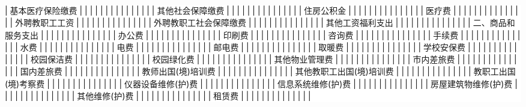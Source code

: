 | 基本医疗保险缴费         |                              |             |                |             |             |      |             |             |      |             |             |      |      |
| 其他社会保障缴费         |                              |             |                |             |             |      |             |             |      |             |             |      |      |
| 住房公积金               |                              |             |                |             |             |      |             |             |      |             |             |      |      |
| 医疗费                   |                              |             |                |             |             |      |             |             |      |             |             |      |      |
| 外聘教职工工资           |                              |             |                |             |             |      |             |             |      |             |             |      |      |
| 外聘教职工社会保障缴费   |                              |             |                |             |             |      |             |             |      |             |             |      |      |
| 其他工资福利支出         |                              |             |                |             |             |      |             |             |      |             |             |      |      |
| 二、商品和服务支出       |                              |             |                |             |             |      |             |             |      |             |             |      |      |
| 办公费                   |                              |             |                |             |             |      |             |             |      |             |             |      |      |
| 印刷费                   |                              |             |                |             |             |      |             |             |      |             |             |      |      |
| 咨询费                   |                              |             |                |             |             |      |             |             |      |             |             |      |      |
| 手续费                   |                              |             |                |             |             |      |             |             |      |             |             |      |      |
| 水费                     |                              |             |                |             |             |      |             |             |      |             |             |      |      |
| 电费                     |                              |             |                |             |             |      |             |             |      |             |             |      |      |
| 邮电费                   |                              |             |                |             |             |      |             |             |      |             |             |      |      |
| 取暖费                   |                              |             |                |             |             |      |             |             |      |             |             |      |      |
| 学校安保费               |                              |             |                |             |             |      |             |             |      |             |             |      |      |
| 校园保洁费               |                              |             |                |             |             |      |             |             |      |             |             |      |      |
| 校园绿化费               |                              |             |                |             |             |      |             |             |      |             |             |      |      |
| 其他物业管理费           |                              |             |                |             |             |      |             |             |      |             |             |      |      |
| 市内差旅费               |                              |             |                |             |             |      |             |             |      |             |             |      |      |
| 国内差旅费               |                              |             |                |             |             |      |             |             |      |             |             |      |      |
| 教师出国(境)培训费       |                              |             |                |             |             |      |             |             |      |             |             |      |      |
| 其他教职工出国(境)培训费 |                              |             |                |             |             |      |             |             |      |             |             |      |      |
| 教职工出国(境)考察费     |                              |             |                |             |             |      |             |             |      |             |             |      |      |
| 仪器设备维修(护)费       |                              |             |                |             |             |      |             |             |      |             |             |      |      |
| 信息系统维修(护)费       |                              |             |                |             |             |      |             |             |      |             |             |      |      |
| 房屋建筑物维修(护)费     |                              |             |                |             |             |      |             |             |      |             |             |      |      |
| 其他维修(护)费           |                              |             |                |             |             |      |             |             |      |             |             |      |      |
| 租赁费                   |                              |             |                |             |             |      |             |             |      |             |             |      |      |
